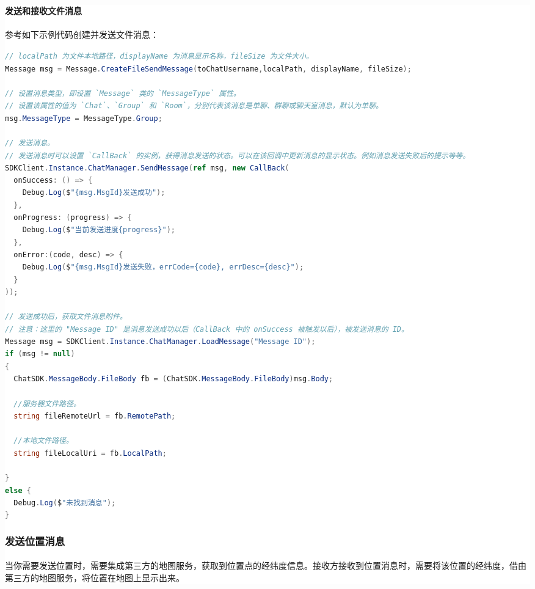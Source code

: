 ```csharp
```

#### 发送和接收文件消息

参考如下示例代码创建并发送文件消息：

```csharp
// localPath 为文件本地路径，displayName 为消息显示名称，fileSize 为文件大小。
Message msg = Message.CreateFileSendMessage(toChatUsername,localPath, displayName, fileSize);

// 设置消息类型，即设置 `Message` 类的 `MessageType` 属性。
// 设置该属性的值为 `Chat`、`Group` 和 `Room`，分别代表该消息是单聊、群聊或聊天室消息，默认为单聊。
msg.MessageType = MessageType.Group;

// 发送消息。
// 发送消息时可以设置 `CallBack` 的实例，获得消息发送的状态。可以在该回调中更新消息的显示状态。例如消息发送失败后的提示等等。
SDKClient.Instance.ChatManager.SendMessage(ref msg, new CallBack(
  onSuccess: () => {
    Debug.Log($"{msg.MsgId}发送成功");
  },
  onProgress: (progress) => {
    Debug.Log($"当前发送进度{progress}");
  },
  onError:(code, desc) => {
    Debug.Log($"{msg.MsgId}发送失败，errCode={code}, errDesc={desc}");
  }
));

// 发送成功后，获取文件消息附件。
// 注意：这里的 "Message ID" 是消息发送成功以后（CallBack 中的 onSuccess 被触发以后），被发送消息的 ID。
Message msg = SDKClient.Instance.ChatManager.LoadMessage("Message ID");
if (msg != null)
{
  ChatSDK.MessageBody.FileBody fb = (ChatSDK.MessageBody.FileBody)msg.Body;

  //服务器文件路径。
  string fileRemoteUrl = fb.RemotePath;

  //本地文件路径。
  string fileLocalUri = fb.LocalPath;

}
else {
  Debug.Log($"未找到消息");
}

```

### 发送位置消息

当你需要发送位置时，需要集成第三方的地图服务，获取到位置点的经纬度信息。接收方接收到位置消息时，需要将该位置的经纬度，借由第三方的地图服务，将位置在地图上显示出来。
